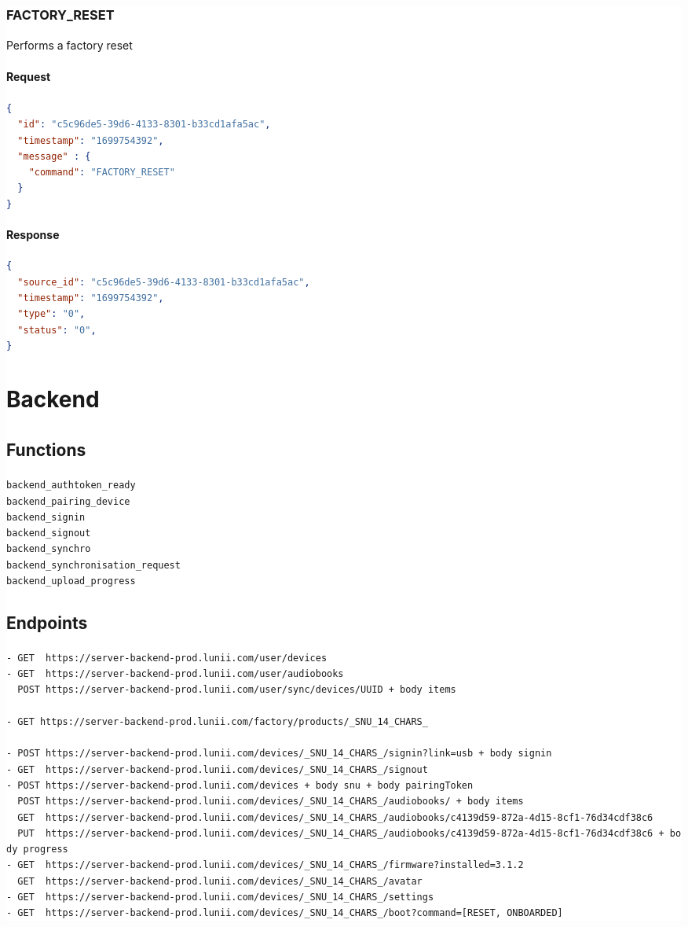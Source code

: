### FACTORY_RESET  
Performs a factory reset

#### Request

```JSON 
{
  "id": "c5c96de5-39d6-4133-8301-b33cd1afa5ac",
  "timestamp": "1699754392",
  "message" : {
    "command": "FACTORY_RESET"
  }
}
```

#### Response

```JSON 
{
  "source_id": "c5c96de5-39d6-4133-8301-b33cd1afa5ac",
  "timestamp": "1699754392",
  "type": "0",
  "status": "0",
}
```

# Backend
## Functions
    backend_authtoken_ready
    backend_pairing_device
    backend_signin
    backend_signout
    backend_synchro
    backend_synchronisation_request
    backend_upload_progress

## Endpoints
    - GET  https://server-backend-prod.lunii.com/user/devices
    - GET  https://server-backend-prod.lunii.com/user/audiobooks
      POST https://server-backend-prod.lunii.com/user/sync/devices/UUID + body items

    - GET https://server-backend-prod.lunii.com/factory/products/_SNU_14_CHARS_ 
    
    - POST https://server-backend-prod.lunii.com/devices/_SNU_14_CHARS_/signin?link=usb + body signin
    - GET  https://server-backend-prod.lunii.com/devices/_SNU_14_CHARS_/signout
    - POST https://server-backend-prod.lunii.com/devices + body snu + body pairingToken
      POST https://server-backend-prod.lunii.com/devices/_SNU_14_CHARS_/audiobooks/ + body items
      GET  https://server-backend-prod.lunii.com/devices/_SNU_14_CHARS_/audiobooks/c4139d59-872a-4d15-8cf1-76d34cdf38c6
      PUT  https://server-backend-prod.lunii.com/devices/_SNU_14_CHARS_/audiobooks/c4139d59-872a-4d15-8cf1-76d34cdf38c6 + body progress
    - GET  https://server-backend-prod.lunii.com/devices/_SNU_14_CHARS_/firmware?installed=3.1.2
      GET  https://server-backend-prod.lunii.com/devices/_SNU_14_CHARS_/avatar
    - GET  https://server-backend-prod.lunii.com/devices/_SNU_14_CHARS_/settings
    - GET  https://server-backend-prod.lunii.com/devices/_SNU_14_CHARS_/boot?command=[RESET, ONBOARDED]
  